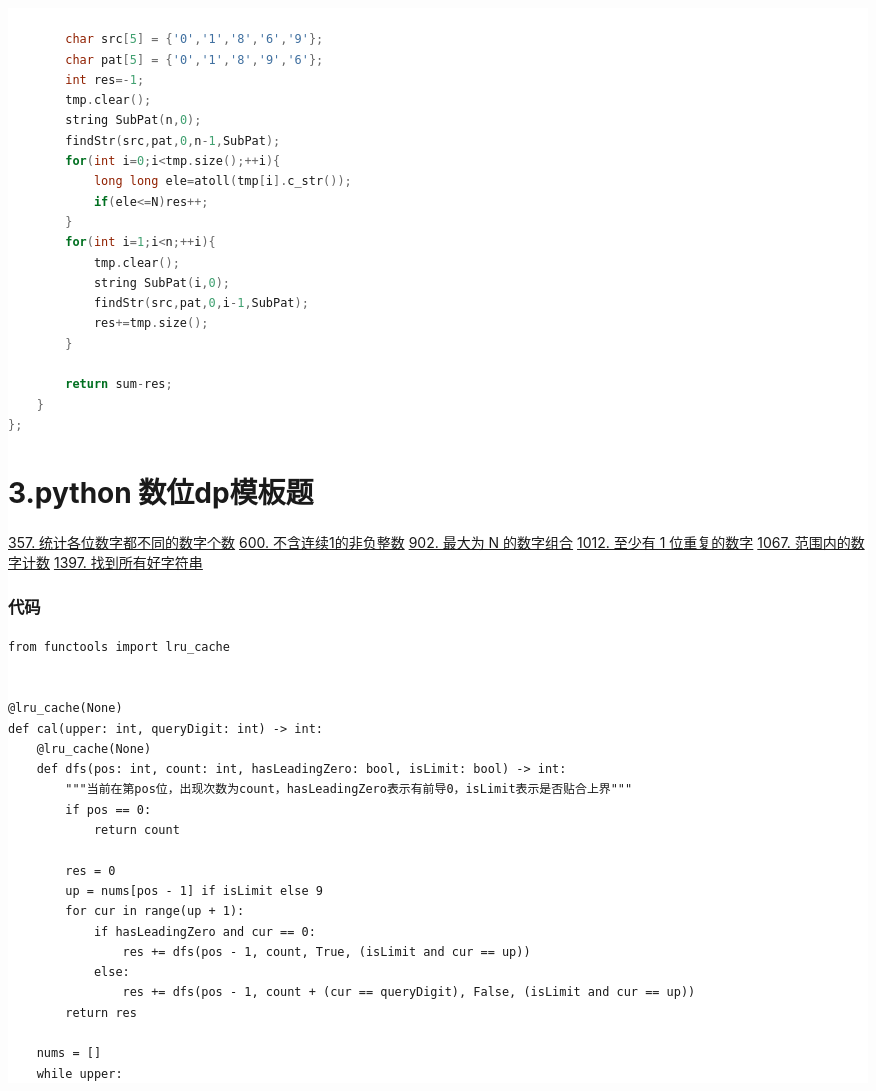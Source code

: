 ```cpp
        
        char src[5] = {'0','1','8','6','9'};
        char pat[5] = {'0','1','8','9','6'};
        int res=-1;
        tmp.clear();
        string SubPat(n,0);
        findStr(src,pat,0,n-1,SubPat);
        for(int i=0;i<tmp.size();++i){
            long long ele=atoll(tmp[i].c_str());
            if(ele<=N)res++;
        }  
        for(int i=1;i<n;++i){
            tmp.clear();
            string SubPat(i,0);
            findStr(src,pat,0,i-1,SubPat);
            res+=tmp.size();
        }
        
        return sum-res;
    }
};
```


# 3.python 数位dp模板题
[357. 统计各位数字都不同的数字个数](https://leetcode-cn.com/problems/count-numbers-with-unique-digits/solution/python-shu-wei-dfsmo-ban-ti-by-981377660-03ce/)
[600. 不含连续1的非负整数](https://leetcode-cn.com/problems/non-negative-integers-without-consecutive-ones/solution/python-shu-wei-dphao-jian-dan-by-9813776-rujj/)
[902. 最大为 N 的数字组合](https://leetcode-cn.com/problems/numbers-at-most-n-given-digit-set/solution/python-shu-wei-dpmo-ban-ti-by-981377660l-xtkb/)
[1012. 至少有 1 位重复的数字](https://leetcode-cn.com/problems/numbers-with-repeated-digits/solution/python-shu-wei-dpmo-ban-ti-by-981377660l-lrtd/)
[1067. 范围内的数字计数](https://leetcode-cn.com/problems/digit-count-in-range/solution/python-shu-wei-dfsmo-ban-ti-by-981377660-mgot/)
[1397. 找到所有好字符串](https://leetcode.cn/problems/find-all-good-strings/solution/kmpjian-dan-ti-by-981377660lmt-7qxv/)
### 代码

```python3
from functools import lru_cache


@lru_cache(None)
def cal(upper: int, queryDigit: int) -> int:
    @lru_cache(None)
    def dfs(pos: int, count: int, hasLeadingZero: bool, isLimit: bool) -> int:
        """当前在第pos位，出现次数为count，hasLeadingZero表示有前导0，isLimit表示是否贴合上界"""
        if pos == 0:
            return count

        res = 0
        up = nums[pos - 1] if isLimit else 9
        for cur in range(up + 1):
            if hasLeadingZero and cur == 0:
                res += dfs(pos - 1, count, True, (isLimit and cur == up))
            else:
                res += dfs(pos - 1, count + (cur == queryDigit), False, (isLimit and cur == up))
        return res

    nums = []
    while upper:
```